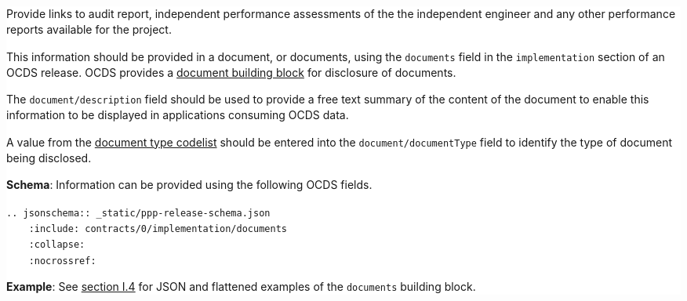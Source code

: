 Provide links to audit report, independent performance assessments of the the independent engineer and any other performance reports available for the project.

 This information should be provided in a document, or documents, using the ```documents``` field in the ```implementation``` section of an OCDS release. OCDS provides a [document building block](_static/reference/#document) for disclosure of documents.

The ```document/description``` field should be used to provide a free text summary of the content of the document to enable this information to be displayed in applications consuming OCDS data.

A value from the [document type codelist](_static/codelists/#document-type) should be entered into the ```document/documentType``` field to identify the type of document being disclosed. 

**Schema**: Information can be provided using the following OCDS fields.

```eval_rst
.. jsonschema:: _static/ppp-release-schema.json
    :include: contracts/0/implementation/documents
    :collapse: 
    :nocrossref:
```


**Example**: See [section I.4](#i-4-project-economic-and-social-benefits) for JSON and flattened examples of the ```documents``` building block.

 

     
